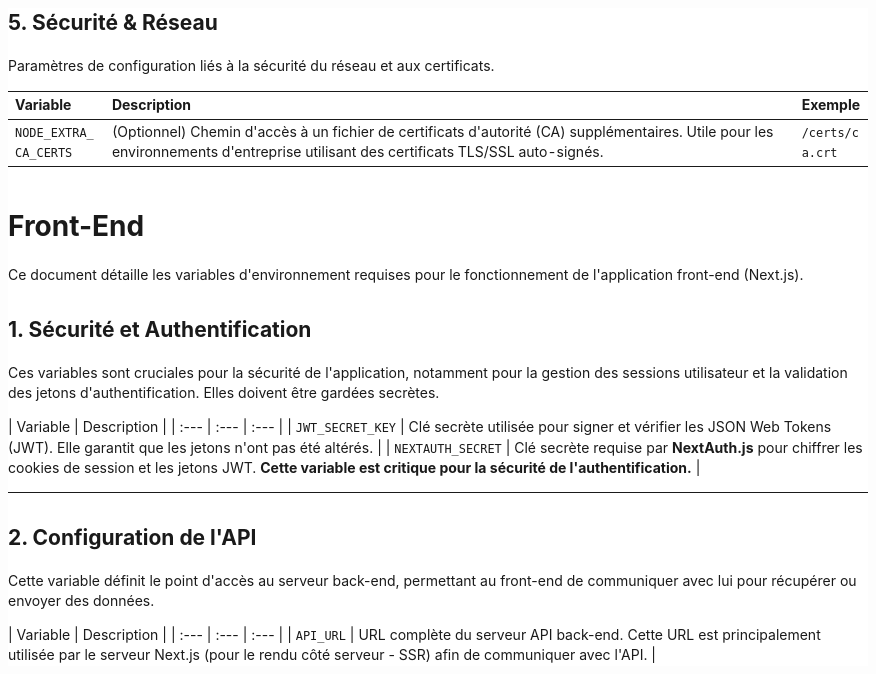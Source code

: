 
## 5. Sécurité & Réseau

Paramètres de configuration liés à la sécurité du réseau et aux certificats.

| Variable | Description | Exemple |
| :--- | :--- | :--- |
| `NODE_EXTRA_CA_CERTS` | (Optionnel) Chemin d'accès à un fichier de certificats d'autorité (CA) supplémentaires. Utile pour les environnements d'entreprise utilisant des certificats TLS/SSL auto-signés. | `/certs/ca.crt` |

# Front-End

Ce document détaille les variables d'environnement requises pour le fonctionnement de l'application front-end (Next.js).

## 1. Sécurité et Authentification

Ces variables sont cruciales pour la sécurité de l'application, notamment pour la gestion des sessions utilisateur et la validation des jetons d'authentification. Elles doivent être gardées secrètes.

| Variable | Description |
| :--- | :--- | :--- |
| `JWT_SECRET_KEY` | Clé secrète utilisée pour signer et vérifier les JSON Web Tokens (JWT). Elle garantit que les jetons n'ont pas été altérés. |
| `NEXTAUTH_SECRET` | Clé secrète requise par **NextAuth.js** pour chiffrer les cookies de session et les jetons JWT. **Cette variable est critique pour la sécurité de l'authentification.** |

---

## 2. Configuration de l'API

Cette variable définit le point d'accès au serveur back-end, permettant au front-end de communiquer avec lui pour récupérer ou envoyer des données.

| Variable | Description |
| :--- | :--- | :--- |
| `API_URL` | URL complète du serveur API back-end. Cette URL est principalement utilisée par le serveur Next.js (pour le rendu côté serveur - SSR) afin de communiquer avec l'API. |

